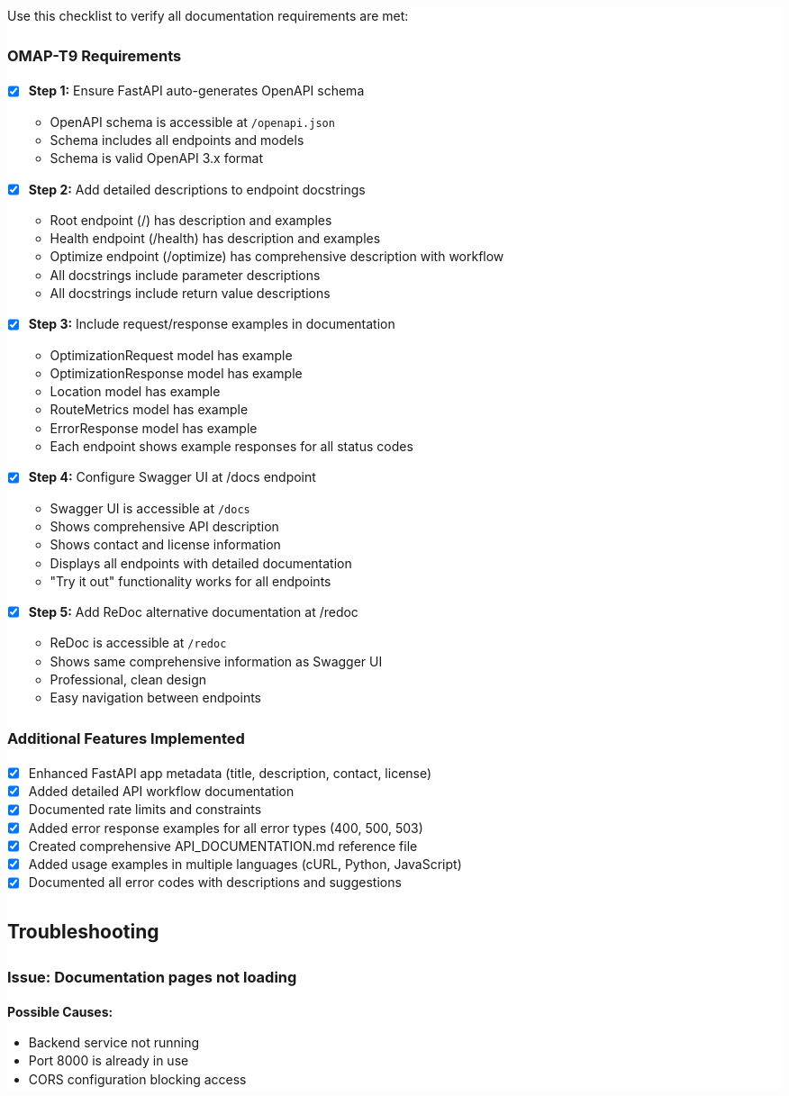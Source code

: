Use this checklist to verify all documentation requirements are met:

### OMAP-T9 Requirements

- [x] **Step 1:** Ensure FastAPI auto-generates OpenAPI schema
  - OpenAPI schema is accessible at `/openapi.json`
  - Schema includes all endpoints and models
  - Schema is valid OpenAPI 3.x format

- [x] **Step 2:** Add detailed descriptions to endpoint docstrings
  - Root endpoint (/) has description and examples
  - Health endpoint (/health) has description and examples
  - Optimize endpoint (/optimize) has comprehensive description with workflow
  - All docstrings include parameter descriptions
  - All docstrings include return value descriptions

- [x] **Step 3:** Include request/response examples in documentation
  - OptimizationRequest model has example
  - OptimizationResponse model has example
  - Location model has example
  - RouteMetrics model has example
  - ErrorResponse model has example
  - Each endpoint shows example responses for all status codes

- [x] **Step 4:** Configure Swagger UI at /docs endpoint
  - Swagger UI is accessible at `/docs`
  - Shows comprehensive API description
  - Shows contact and license information
  - Displays all endpoints with detailed documentation
  - "Try it out" functionality works for all endpoints

- [x] **Step 5:** Add ReDoc alternative documentation at /redoc
  - ReDoc is accessible at `/redoc`
  - Shows same comprehensive information as Swagger UI
  - Professional, clean design
  - Easy navigation between endpoints

### Additional Features Implemented

- [x] Enhanced FastAPI app metadata (title, description, contact, license)
- [x] Added detailed API workflow documentation
- [x] Documented rate limits and constraints
- [x] Added error response examples for all error types (400, 500, 503)
- [x] Created comprehensive API_DOCUMENTATION.md reference file
- [x] Added usage examples in multiple languages (cURL, Python, JavaScript)
- [x] Documented all error codes with descriptions and suggestions

## Troubleshooting

### Issue: Documentation pages not loading

**Possible Causes:**
- Backend service not running
- Port 8000 is already in use
- CORS configuration blocking access
